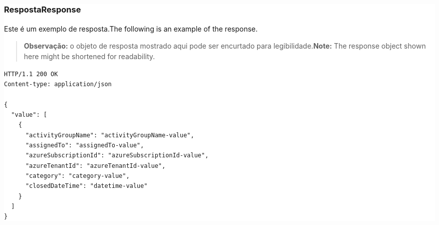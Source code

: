### <a name="response"></a><span data-ttu-id="08361-167">Resposta</span><span class="sxs-lookup"><span data-stu-id="08361-167">Response</span></span>

<span data-ttu-id="08361-168">Este é um exemplo de resposta.</span><span class="sxs-lookup"><span data-stu-id="08361-168">The following is an example of the response.</span></span>

><span data-ttu-id="08361-169">**Observação:** o objeto de resposta mostrado aqui pode ser encurtado para legibilidade.</span><span class="sxs-lookup"><span data-stu-id="08361-169">**Note:** The response object shown here might be shortened for readability.</span></span>


```http
HTTP/1.1 200 OK
Content-type: application/json

{
  "value": [
    {
      "activityGroupName": "activityGroupName-value",
      "assignedTo": "assignedTo-value",
      "azureSubscriptionId": "azureSubscriptionId-value",
      "azureTenantId": "azureTenantId-value",
      "category": "category-value",
      "closedDateTime": "datetime-value"
    }
  ]
}
```




